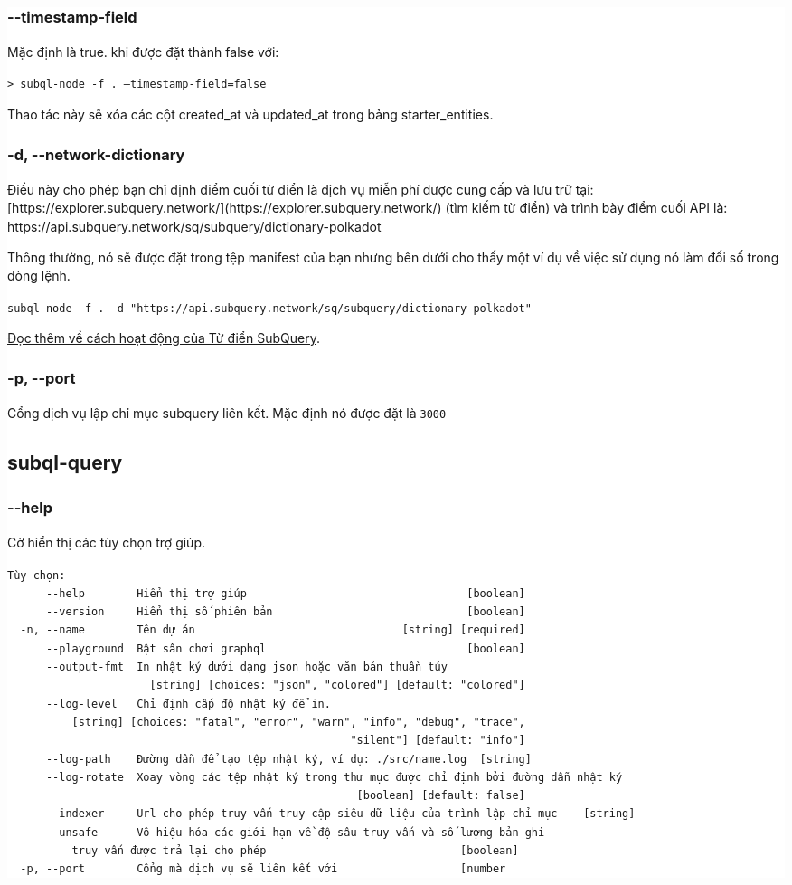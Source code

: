 

### --timestamp-field

Mặc định là true. khi được đặt thành false với:

```shell
> subql-node -f . –timestamp-field=false
```

Thao tác này sẽ xóa các cột created_at và updated_at trong bảng starter_entities.

### -d, --network-dictionary

Điều này cho phép bạn chỉ định điểm cuối từ điển là dịch vụ miễn phí được cung cấp và lưu trữ tại: [https://explorer.subquery.network/](https://explorer.subquery.network/) (tìm kiếm từ điển) và trình bày điểm cuối API là: https://api.subquery.network/sq/subquery/dictionary-polkadot

Thông thường, nó sẽ được đặt trong tệp manifest của bạn nhưng bên dưới cho thấy một ví dụ về việc sử dụng nó làm đối số trong dòng lệnh.

```shell
subql-node -f . -d "https://api.subquery.network/sq/subquery/dictionary-polkadot"
```

[Đọc thêm về cách hoạt động của Từ điển SubQuery](../tutorials_examples/dictionary.md).

### -p, --port

Cổng dịch vụ lập chỉ mục subquery liên kết. Mặc định nó được đặt là `3000`

## subql-query

### --help

Cờ hiển thị các tùy chọn trợ giúp.

```shell
Tùy chọn:
      --help        Hiển thị trợ giúp                                  [boolean]
      --version     Hiển thị số phiên bản                              [boolean]
  -n, --name        Tên dự án                                [string] [required]
      --playground  Bật sân chơi graphql                               [boolean]
      --output-fmt  In nhật ký dưới dạng json hoặc văn bản thuần túy
                      [string] [choices: "json", "colored"] [default: "colored"]
      --log-level   Chỉ định cấp độ nhật ký để in.
          [string] [choices: "fatal", "error", "warn", "info", "debug", "trace",
                                                     "silent"] [default: "info"]
      --log-path    Đường dẫn để tạo tệp nhật ký, ví dụ: ./src/name.log  [string]
      --log-rotate  Xoay vòng các tệp nhật ký trong thư mục được chỉ định bởi đường dẫn nhật ký
                                                      [boolean] [default: false]
      --indexer     Url cho phép truy vấn truy cập siêu dữ liệu của trình lập chỉ mục    [string]
      --unsafe      Vô hiệu hóa các giới hạn về độ sâu truy vấn và số lượng bản ghi 
          truy vấn được trả lại cho phép                              [boolean]
  -p, --port        Cổng mà dịch vụ sẽ liên kết với                   [number
```
